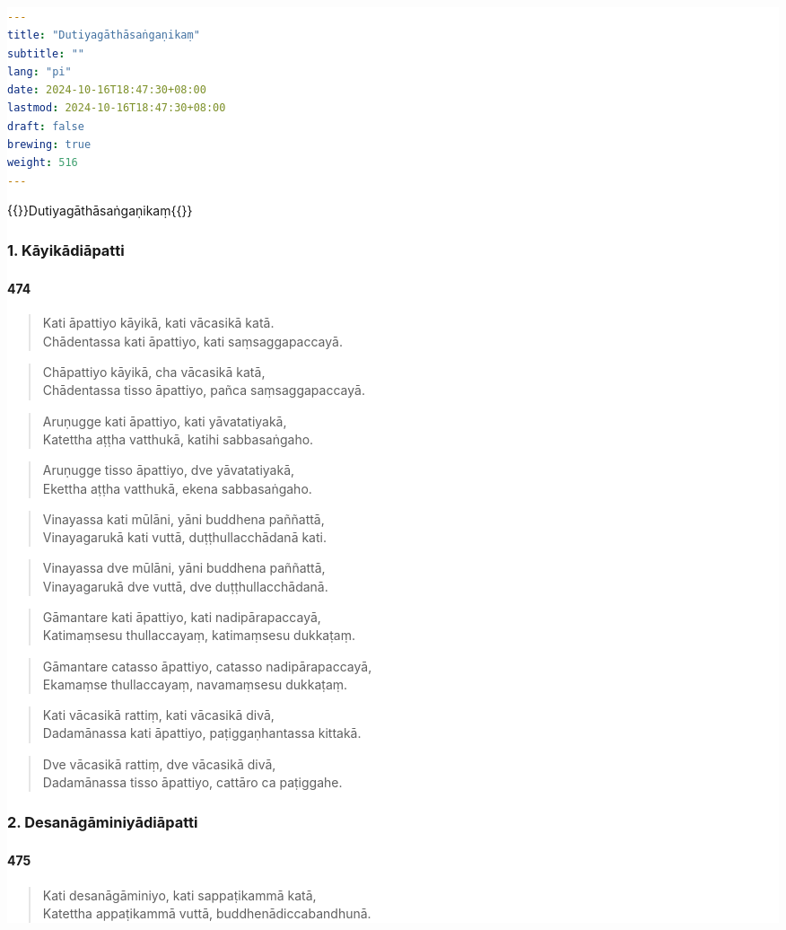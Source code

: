 ```yaml
---
title: "Dutiyagāthāsaṅgaṇikaṃ"
subtitle: ""
lang: "pi"
date: 2024-10-16T18:47:30+08:00
lastmod: 2024-10-16T18:47:30+08:00
draft: false
brewing: true
weight: 516
---
```


{{<subtitle>}}Dutiyagāthāsaṅgaṇikaṃ{{</subtitle>}}

### 1. Kāyikādiāpatti

#### 474

> Kati āpattiyo kāyikā, kati vācasikā katā.  
> Chādentassa kati āpattiyo, kati saṃsaggapaccayā.

> Chāpattiyo kāyikā, cha vācasikā katā,  
> Chādentassa tisso āpattiyo, pañca saṃsaggapaccayā.

> Aruṇugge kati āpattiyo, kati yāvatatiyakā,  
> Katettha aṭṭha vatthukā, katihi sabbasaṅgaho.

> Aruṇugge tisso āpattiyo, dve yāvatatiyakā,  
> Ekettha aṭṭha vatthukā, ekena sabbasaṅgaho.

> Vinayassa kati mūlāni, yāni buddhena paññattā,  
> Vinayagarukā kati vuttā, duṭṭhullacchādanā kati.

> Vinayassa dve mūlāni, yāni buddhena paññattā,  
> Vinayagarukā dve vuttā, dve duṭṭhullacchādanā.

> Gāmantare kati āpattiyo, kati nadipārapaccayā,  
> Katimaṃsesu thullaccayaṃ, katimaṃsesu dukkaṭaṃ.

> Gāmantare catasso āpattiyo, catasso nadipārapaccayā,  
> Ekamaṃse thullaccayaṃ, navamaṃsesu dukkaṭaṃ.

> Kati vācasikā rattiṃ, kati vācasikā divā,  
> Dadamānassa kati āpattiyo, paṭiggaṇhantassa kittakā.

> Dve vācasikā rattiṃ, dve vācasikā divā,  
> Dadamānassa tisso āpattiyo, cattāro ca paṭiggahe.

### 2. Desanāgāminiyādiāpatti

#### 475

> Kati desanāgāminiyo, kati sappaṭikammā katā,  
> Katettha appaṭikammā vuttā, buddhenādiccabandhunā.

